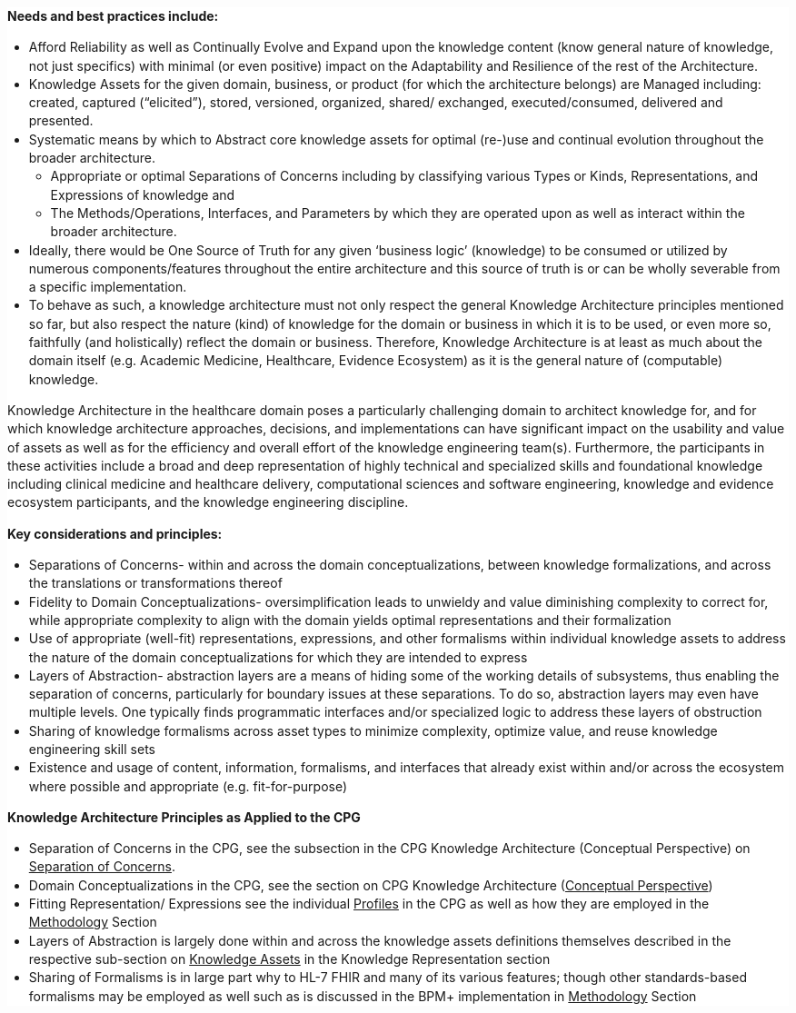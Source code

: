 **Needs and best practices include:**

*   Afford Reliability as well as Continually Evolve and Expand upon the knowledge content (know general nature of knowledge, not just specifics) with minimal (or even positive) impact on the Adaptability and Resilience of the rest of the Architecture.
*   Knowledge Assets for the given domain, business, or product (for which the architecture belongs) are Managed including: created, captured (“elicited”), stored, versioned, organized, shared/ exchanged, executed/consumed, delivered and presented.
*   Systematic means by which to Abstract core knowledge assets for optimal (re-)use and continual evolution throughout the broader architecture.
    *   Appropriate or optimal Separations of Concerns including by classifying various Types or Kinds, Representations, and Expressions of knowledge and
    *   The Methods/Operations, Interfaces, and Parameters by which they are operated upon as well as interact within the broader architecture.
*   Ideally, there would be One Source of Truth for any given ‘business logic’ (knowledge) to be consumed or utilized by numerous components/features throughout the entire architecture and this source of truth is or can be wholly severable from a specific implementation.
*   To behave as such, a knowledge architecture must not only respect the general Knowledge Architecture principles mentioned so far, but also respect the nature (kind) of knowledge for the domain or business in which it is to be used, or even more so, faithfully (and holistically) reflect the domain or business.  Therefore, Knowledge Architecture is at least as much about the domain itself (e.g. Academic Medicine, Healthcare, Evidence Ecosystem) as it is the general nature of (computable) knowledge.

Knowledge Architecture in the healthcare domain poses a particularly challenging domain to architect knowledge for, and for which knowledge architecture approaches, decisions, and implementations can have significant impact on the usability and value of assets as well as for the efficiency and overall effort of the knowledge engineering team(s).  Furthermore, the participants in these activities include a broad and deep representation of highly technical and specialized skills and foundational knowledge including clinical medicine and healthcare delivery, computational sciences and software engineering, knowledge and evidence ecosystem participants, and the knowledge engineering discipline.

**Key considerations and principles:**

*   Separations of Concerns- within and across the domain conceptualizations, between knowledge formalizations, and across the translations or transformations thereof
*   Fidelity to Domain Conceptualizations- oversimplification leads to unwieldy and value diminishing complexity to correct for, while appropriate complexity to align with the domain yields optimal representations and their formalization
*   Use of appropriate (well-fit) representations, expressions, and other formalisms within individual knowledge assets to address the nature of the domain conceptualizations for which they are intended to express
*   Layers of Abstraction- abstraction layers are a means of hiding some of the working details of subsystems, thus enabling the separation of concerns, particularly for boundary issues at these separations.  To do so, abstraction layers may even have multiple levels.  One typically finds programmatic interfaces and/or specialized logic to address these layers of obstruction
*   Sharing of knowledge formalisms across asset types to minimize complexity, optimize value, and reuse knowledge engineering skill sets
*   Existence and usage of content, information, formalisms, and interfaces that already exist within and/or across the ecosystem where possible and appropriate (e.g. fit-for-purpose)

**Knowledge Architecture Principles as Applied to the CPG**

*   Separation of Concerns in the CPG, see the subsection in the  CPG Knowledge Architecture (Conceptual Perspective) on [Separation of Concerns](documentation-approach-12-01-separations-of-concerns-in-the-cpg.html). 
*   Domain Conceptualizations in the CPG, see the section on CPG Knowledge Architecture ([Conceptual Perspective](documentation-approach-12-conceptual-knowledge-architecture.html)) 
*   Fitting Representation/ Expressions see the individual [Profiles](profiles.html)  in the CPG as well as how they are employed in the [Methodology](methodology.html) Section 
*   Layers of Abstraction is largely done within and across the knowledge assets definitions themselves described in the respective sub-section on [Knowledge Assets](documentation-approach-06-02-knowledge-assets.html)  in the Knowledge Representation section
*   Sharing of Formalisms is in large part why to HL-7 FHIR and many of its various features; though other standards-based formalisms may be employed as well such as is discussed in the BPM+ implementation in [Methodology](methodology.html) Section 